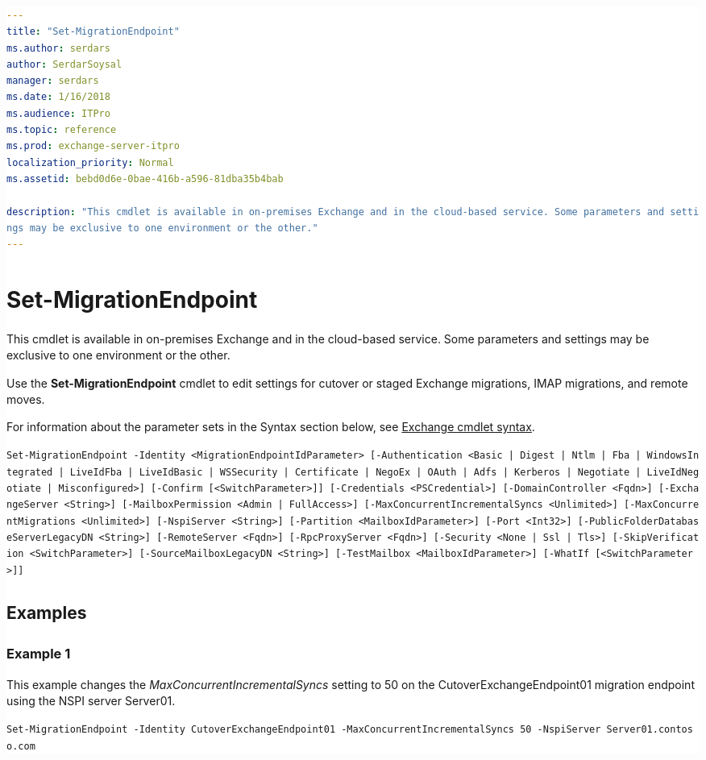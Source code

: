 ```yaml
---
title: "Set-MigrationEndpoint"
ms.author: serdars
author: SerdarSoysal
manager: serdars
ms.date: 1/16/2018
ms.audience: ITPro
ms.topic: reference
ms.prod: exchange-server-itpro
localization_priority: Normal
ms.assetid: bebd0d6e-0bae-416b-a596-81dba35b4bab

description: "This cmdlet is available in on-premises Exchange and in the cloud-based service. Some parameters and settings may be exclusive to one environment or the other."
---
```


# Set-MigrationEndpoint

This cmdlet is available in on-premises Exchange and in the cloud-based service. Some parameters and settings may be exclusive to one environment or the other. 
  
Use the **Set-MigrationEndpoint** cmdlet to edit settings for cutover or staged Exchange migrations, IMAP migrations, and remote moves.
  
For information about the parameter sets in the Syntax section below, see [Exchange cmdlet syntax](https://technet.microsoft.com/library/bb123552.aspx). 
  
```
Set-MigrationEndpoint -Identity <MigrationEndpointIdParameter> [-Authentication <Basic | Digest | Ntlm | Fba | WindowsIntegrated | LiveIdFba | LiveIdBasic | WSSecurity | Certificate | NegoEx | OAuth | Adfs | Kerberos | Negotiate | LiveIdNegotiate | Misconfigured>] [-Confirm [<SwitchParameter>]] [-Credentials <PSCredential>] [-DomainController <Fqdn>] [-ExchangeServer <String>] [-MailboxPermission <Admin | FullAccess>] [-MaxConcurrentIncrementalSyncs <Unlimited>] [-MaxConcurrentMigrations <Unlimited>] [-NspiServer <String>] [-Partition <MailboxIdParameter>] [-Port <Int32>] [-PublicFolderDatabaseServerLegacyDN <String>] [-RemoteServer <Fqdn>] [-RpcProxyServer <Fqdn>] [-Security <None | Ssl | Tls>] [-SkipVerification <SwitchParameter>] [-SourceMailboxLegacyDN <String>] [-TestMailbox <MailboxIdParameter>] [-WhatIf [<SwitchParameter>]]

```

## Examples
<a name="Examples"> </a>

### Example 1

This example changes the _MaxConcurrentIncrementalSyncs_ setting to 50 on the CutoverExchangeEndpoint01 migration endpoint using the NSPI server Server01.
  
```
Set-MigrationEndpoint -Identity CutoverExchangeEndpoint01 -MaxConcurrentIncrementalSyncs 50 -NspiServer Server01.contoso.com
```
